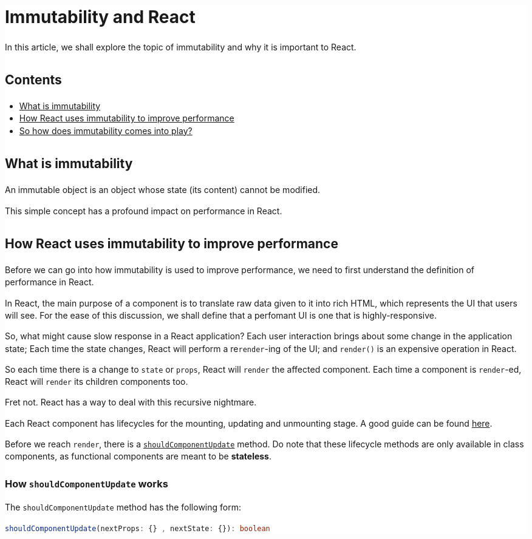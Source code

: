 # Immutability and React

In this article, we shall explore the topic of immutability and why it is
important to React.

## Contents

- [What is immutability](#what-is-immutability)
- [How React uses immutability to improve performance](#how-React-uses-immutability-to-improve-performance)
- [So how does immutability comes into play?](#so-how-does-immutability-comes-into-play)

## What is immutability

An immutable object is an object whose state (its content) cannot be modified.

This simple concept has a profound impact on performance in React.

## How React uses immutability to improve performance

Before we can go into how immutability is used to improve performance, we need
to first understand the definition of performance in React.

In React, the main purpose of a component is to translate raw data given to it
into rich HTML, which represents the UI that users will see. For the ease of
this discussion, we shall define that a perfomant UI is one that is
highly-responsive.

So, what might cause slow response in a React application? Each user interaction
brings about some change in the application state; Each time the state changes,
React will perform a re`render`-ing of the UI; and `render()` is an expensive
operation in React.

So each time there is a change to `state` or `props`, React will `render` the
affected component. Each time a component is `render`-ed, React will `render`
its children components too.

Fret not. React has a way to deal with this recursive nightmare.

Each React component has lifecycles for the mounting, updating and unmounting
stage. A good guide can be found
[here](http://projects.wojtekmaj.pl/react-lifecycle-methods-diagram/).

Before we reach `render`, there is a
[`shouldComponentUpdate`](https://reactjs.org/docs/react-component.html#shouldcomponentupdate)
method. Do note that these lifecycle methods are only available in class
components, as functional components are meant to be **stateless**.

### How `shouldComponentUpdate` works

The `shouldComponentUpdate` method has the following form:

```ts
shouldComponentUpdate(nextProps: {} , nextState: {}): boolean
```
